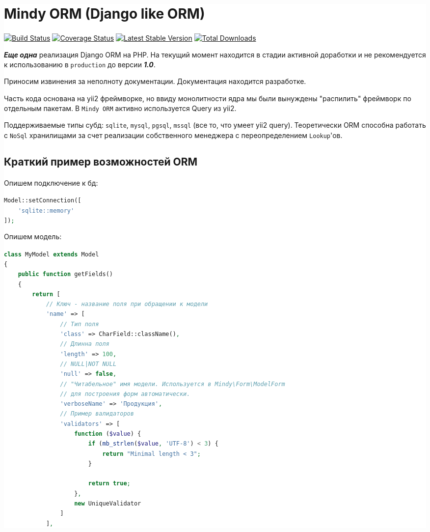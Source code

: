 # Mindy ORM (Django like ORM)

[![Build Status](https://travis-ci.org/studio107/Mindy_Orm.svg)](https://travis-ci.org/studio107/Mindy_Orm)
[![Coverage Status](https://img.shields.io/coveralls/studio107/Mindy_Orm.svg)](https://coveralls.io/r/studio107/Mindy_Orm)
[![Latest Stable Version](https://poser.pugx.org/mindy/orm/v/stable.svg)](https://packagist.org/packages/mindy/orm)
[![Total Downloads](https://poser.pugx.org/mindy/orm/downloads.svg)](https://packagist.org/packages/mindy/orm)

***Еще одна*** реализация Django ORM на PHP. На текущий момент находится в стадии активной доработки и не
рекомендуется к использованию в `production` до версии ***1.0***.

Приносим извинения за неполноту документации. Документация находится разработке.

Часть кода основана на yii2 фреймворке, но ввиду монолитности ядра мы были вынуждены
"распилить" фреймворк по отдельным пакетам. В `Mindy ORM` активно используется Query из yii2.

Поддерживаемые типы субд: `sqlite`, `mysql`, `pgsql`, `mssql` (все то, что умеет yii2 query).
Теоретически ORM способна работать с `NoSql` хранилищами за счет реализации собственного менеджера
с переопределением `Lookup`'ов.


## Краткий пример возможностей ORM

Опишем подключение к бд:

```php
Model::setConnection([
    'sqlite::memory'
]);
```

Опишем модель:

```php
class MyModel extends Model
{
    public function getFields()
    {
        return [
            // Ключ - название поля при обращении к модели
            'name' => [
                // Тип поля
                'class' => CharField::className(),
                // Длинна поля
                'length' => 100,
                // NULL|NOT NULL
                'null' => false,
                // "Читабельное" имя модели. Используется в Mindy\Form\ModelForm
                // для построения форм автоматически.
                'verboseName' => 'Продукция',
                // Пример валидаторов
                'validators' => [
                    function ($value) {
                        if (mb_strlen($value, 'UTF-8') < 3) {
                            return "Minimal length < 3";
                        }

                        return true;
                    },
                    new UniqueValidator
                ]
            ],
```